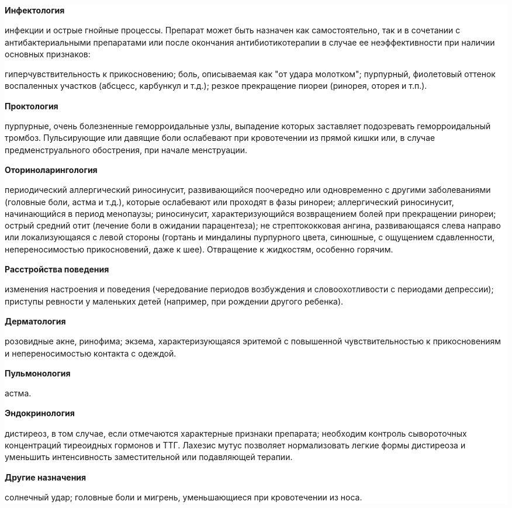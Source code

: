 **Инфектология**

инфекции и острые гнойные процессы.
Препарат может быть назначен как самостоятельно, так и в сочетании с антибактериальными препаратами или после окончания антибиотикотерапии в случае ее неэффективности при наличии основных признаков:

гиперчувствительность к прикосновению;
боль, описываемая как "от удара молотком";
пурпурный, фиолетовый оттенок воспаленных участков (абсцесс, карбункул и т.д.);
резкое прекращение пиореи (ринорея, оторея и т.п.).

**Проктология**

пурпурные, очень болезненные геморроидальные узлы, выпадение которых заставляет подозревать геморроидальный тромбоз. Пульсирующие или давящие боли ослабевают при кровотечении из прямой кишки или, в случае предменструального обострения, при начале менструации.

**Оториноларингология**

периодический аллергический риносинусит, развивающийся поочередно или одновременно с другими заболеваниями (головные боли, астма и т.д.), которые ослабевают или проходят в фазы ринореи;
аллергический риносинусит, начинающийся в период менопаузы;
риносинусит, характеризующийся возвращением болей при прекращении ринореи;
острый средний отит (лечение боли в ожидании парацентеза);
не стрептококковая ангина, развивающаяся слева направо или локализующаяся с левой стороны (гортань и миндалины пурпурного цвета, синюшные, с ощущением сдавленности, непереносимостью прикосновений, даже к шее). Отвращение к жидкостям, особенно горячим.

**Расстройства поведения**

изменения настроения и поведения (чередование периодов возбуждения и словоохотливости с периодами депрессии);
приступы ревности у маленьких детей (например, при рождении другого ребенка).

**Дерматология**

розовидные акне, ринофима;
экзема, характеризующаяся эритемой с повышенной чувствительностью к прикосновениям и непереносимостью контакта с одеждой.

**Пульмонология**

астма.

**Эндокринология**

дистиреоз, в том случае, если отмечаются характерные признаки препарата; необходим контроль сывороточных концентраций тиреоидных гормонов и ТТГ. Лахезис мутус позволяет нормализовать легкие формы дистиреоза и уменьшить интенсивность заместительной или подавляющей терапии.

**Другие назначения**

солнечный удар;
головные боли и мигрень, уменьшающиеся при кровотечении из носа.